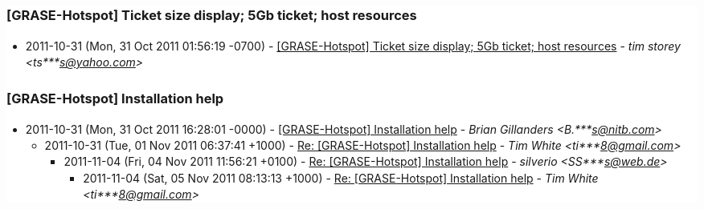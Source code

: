 ### [GRASE-Hotspot] Ticket size display; 5Gb ticket; host resources
+ 2011-10-31 (Mon, 31 Oct 2011 01:56:19 -0700) - [[GRASE-Hotspot] Ticket size display; 5Gb ticket; host resources](/archive/2011/10/7b0c2101a308ba46b2fa2a2e9aa0731fe3cbb71bc7ce7c0aaaef11dbaf090074) - _tim storey \<ts***s@yahoo.com\>_

### [GRASE-Hotspot] Installation help
+ 2011-10-31 (Mon, 31 Oct 2011 16:28:01 -0000) - [[GRASE-Hotspot] Installation help](/archive/2011/10/67b4795885d45edc95606df001be3400af841ea7bc08a48ff881c64c4a31afb7) - _Brian Gillanders \<B.***s@nitb.com\>_
  + 2011-10-31 (Tue, 01 Nov 2011 06:37:41 +1000) - [Re: [GRASE-Hotspot] Installation help](/archive/2011/10/b3a678d482012b8cc46eb068977c7e35f2ccf0b61851a5e31946caa4d6084c4d) - _Tim White \<ti***8@gmail.com\>_
    + 2011-11-04 (Fri, 04 Nov 2011 11:56:21 +0100) - [Re: [GRASE-Hotspot] Installation help](/archive/2011/11/de0037aa5cd622c8fafc7811ddf2bd87a5348632ac9d606f747fd55cbc95763a) - _silverio \<SS***s@web.de\>_
      + 2011-11-04 (Sat, 05 Nov 2011 08:13:13 +1000) - [Re: [GRASE-Hotspot] Installation help](/archive/2011/11/96a6d7ccef1ade661877ada68d14b64a90d6e5c76469b25d0a74a7e6ab753a14) - _Tim White \<ti***8@gmail.com\>_

